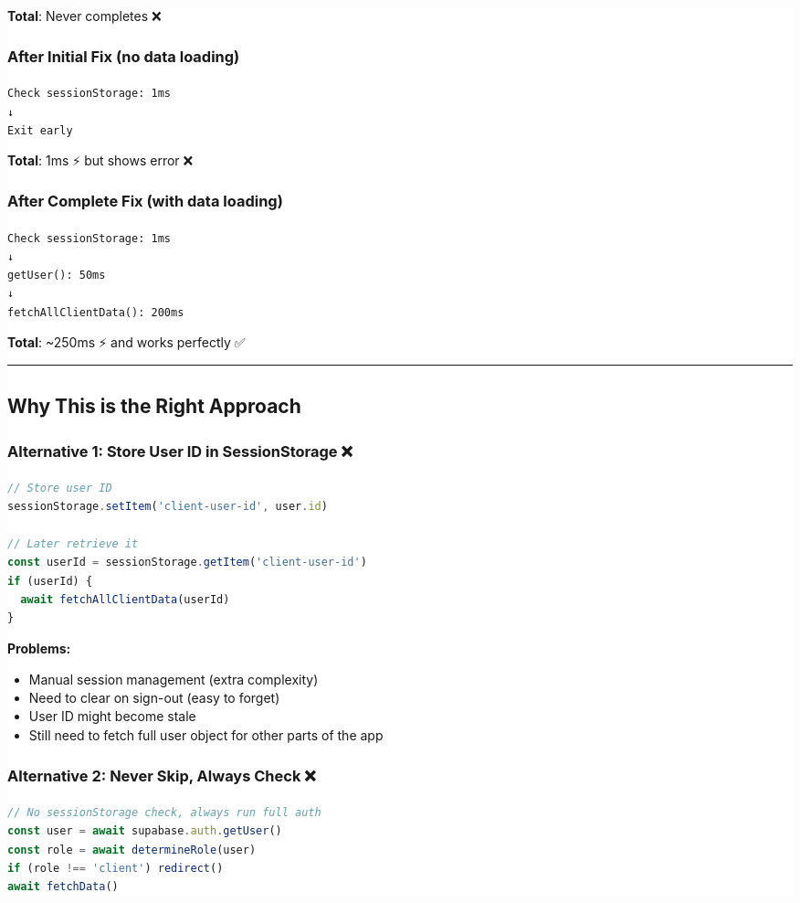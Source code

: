 **Total**: Never completes ❌

### After Initial Fix (no data loading)

```
Check sessionStorage: 1ms
↓
Exit early
```

**Total**: 1ms ⚡ but shows error ❌

### After Complete Fix (with data loading)

```
Check sessionStorage: 1ms
↓
getUser(): 50ms
↓
fetchAllClientData(): 200ms
```

**Total**: ~250ms ⚡ and works perfectly ✅

---

## Why This is the Right Approach

### Alternative 1: Store User ID in SessionStorage ❌

```typescript
// Store user ID
sessionStorage.setItem('client-user-id', user.id)

// Later retrieve it
const userId = sessionStorage.getItem('client-user-id')
if (userId) {
  await fetchAllClientData(userId)
}
```

**Problems:**
- Manual session management (extra complexity)
- Need to clear on sign-out (easy to forget)
- User ID might become stale
- Still need to fetch full user object for other parts of the app

### Alternative 2: Never Skip, Always Check ❌

```typescript
// No sessionStorage check, always run full auth
const user = await supabase.auth.getUser()
const role = await determineRole(user)
if (role !== 'client') redirect()
await fetchData()
```
